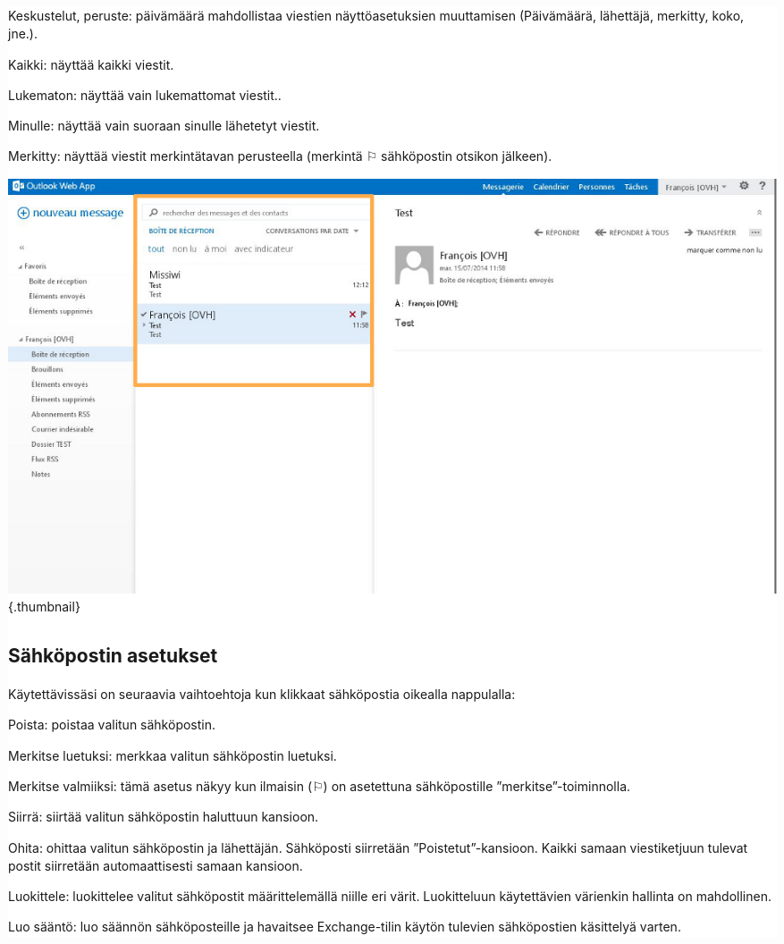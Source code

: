 Keskustelut, peruste: päivämäärä mahdollistaa viestien näyttöasetuksien muuttamisen (Päivämäärä, lähettäjä, merkitty, koko, jne.).

Kaikki: näyttää kaikki viestit.

Lukematon: näyttää vain lukemattomat viestit..

Minulle: näyttää vain suoraan sinulle lähetetyt viestit.

Merkitty: näyttää viestit merkintätavan perusteella (merkintä ⚐ sähköpostin otsikon jälkeen).

![](images/img_2075.jpg){.thumbnail}

## Sähköpostin asetukset
Käytettävissäsi on seuraavia vaihtoehtoja kun klikkaat sähköpostia oikealla nappulalla:

Poista: poistaa valitun sähköpostin.

Merkitse luetuksi: merkkaa valitun sähköpostin luetuksi.

Merkitse valmiiksi: tämä asetus näkyy kun ilmaisin (⚐) on asetettuna sähköpostille ”merkitse”-toiminnolla.

Siirrä: siirtää valitun sähköpostin haluttuun kansioon.

Ohita: ohittaa valitun sähköpostin ja lähettäjän. Sähköposti siirretään ”Poistetut”-kansioon. Kaikki samaan viestiketjuun tulevat postit siirretään automaattisesti samaan kansioon.

Luokittele: luokittelee valitut sähköpostit määrittelemällä niille eri värit. Luokitteluun käytettävien värienkin hallinta on mahdollinen.

Luo sääntö: luo säännön sähköposteille ja havaitsee Exchange-tilin käytön tulevien sähköpostien käsittelyä varten.
